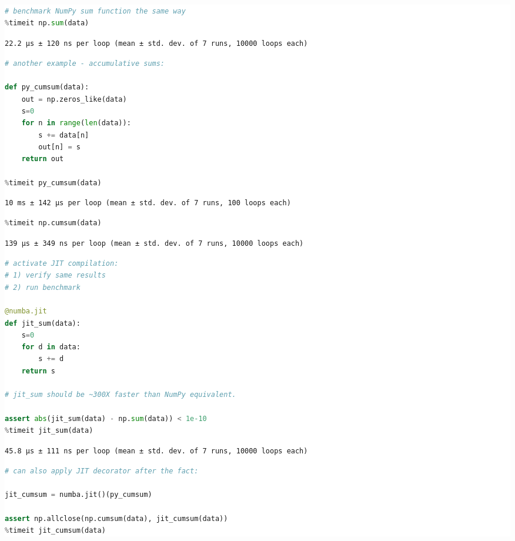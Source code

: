 
```python
# benchmark NumPy sum function the same way
%timeit np.sum(data)
```

    22.2 µs ± 120 ns per loop (mean ± std. dev. of 7 runs, 10000 loops each)



```python
# another example - accumulative sums:

def py_cumsum(data):
    out = np.zeros_like(data)
    s=0
    for n in range(len(data)):
        s += data[n]
        out[n] = s
    return out

%timeit py_cumsum(data)
```

    10 ms ± 142 µs per loop (mean ± std. dev. of 7 runs, 100 loops each)



```python
%timeit np.cumsum(data)
```

    139 µs ± 349 ns per loop (mean ± std. dev. of 7 runs, 10000 loops each)



```python
# activate JIT compilation:
# 1) verify same results
# 2) run benchmark

@numba.jit
def jit_sum(data):
    s=0
    for d in data:
        s += d
    return s

# jit_sum should be ~300X faster than NumPy equivalent.

assert abs(jit_sum(data) - np.sum(data)) < 1e-10
%timeit jit_sum(data)
```

    45.8 µs ± 111 ns per loop (mean ± std. dev. of 7 runs, 10000 loops each)



```python
# can also apply JIT decorator after the fact:

jit_cumsum = numba.jit()(py_cumsum)

assert np.allclose(np.cumsum(data), jit_cumsum(data))
%timeit jit_cumsum(data)
```
